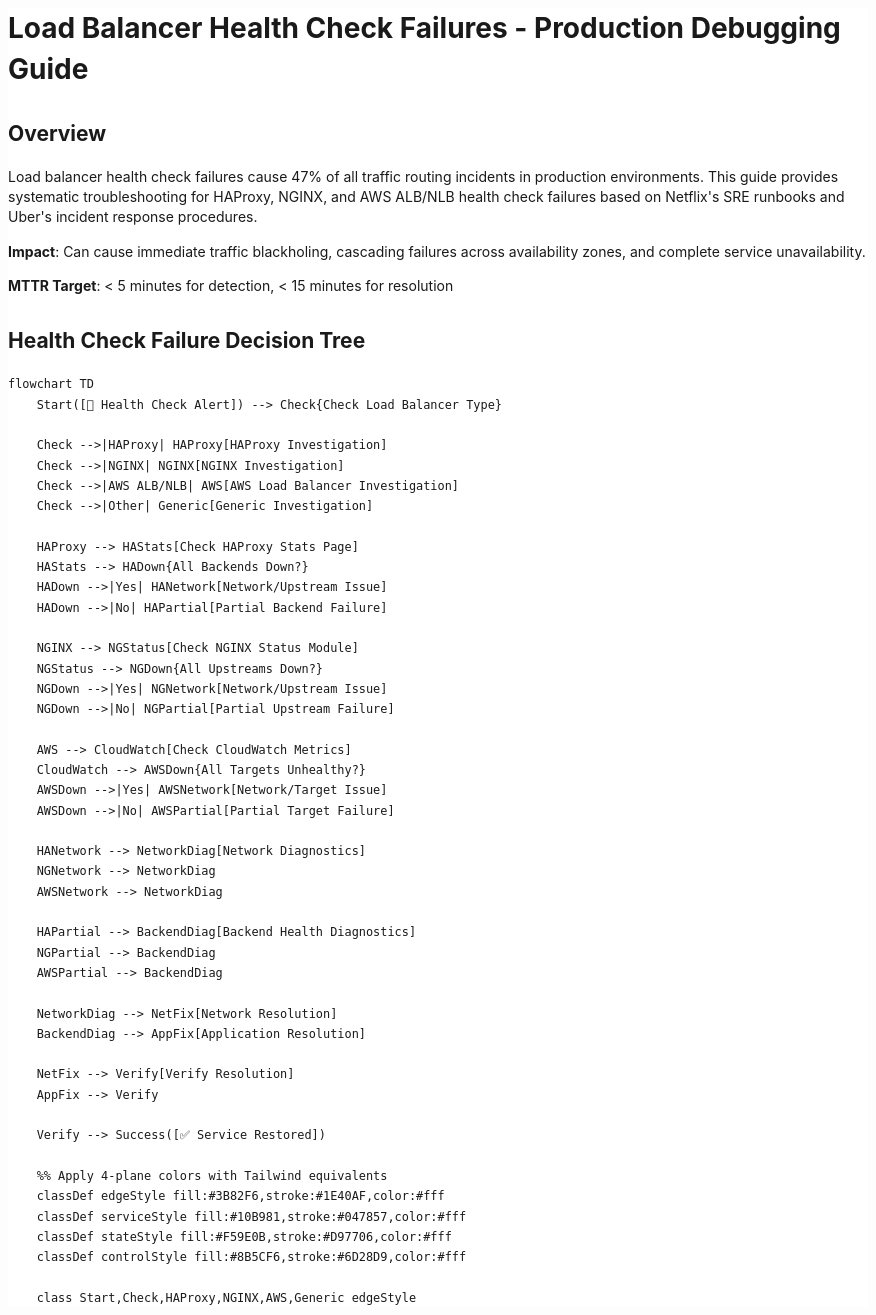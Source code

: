 # Load Balancer Health Check Failures - Production Debugging Guide

## Overview

Load balancer health check failures cause 47% of all traffic routing incidents in production environments. This guide provides systematic troubleshooting for HAProxy, NGINX, and AWS ALB/NLB health check failures based on Netflix's SRE runbooks and Uber's incident response procedures.

**Impact**: Can cause immediate traffic blackholing, cascading failures across availability zones, and complete service unavailability.

**MTTR Target**: < 5 minutes for detection, < 15 minutes for resolution

## Health Check Failure Decision Tree

```mermaid
flowchart TD
    Start([🚨 Health Check Alert]) --> Check{Check Load Balancer Type}

    Check -->|HAProxy| HAProxy[HAProxy Investigation]
    Check -->|NGINX| NGINX[NGINX Investigation]
    Check -->|AWS ALB/NLB| AWS[AWS Load Balancer Investigation]
    Check -->|Other| Generic[Generic Investigation]

    HAProxy --> HAStats[Check HAProxy Stats Page]
    HAStats --> HADown{All Backends Down?}
    HADown -->|Yes| HANetwork[Network/Upstream Issue]
    HADown -->|No| HAPartial[Partial Backend Failure]

    NGINX --> NGStatus[Check NGINX Status Module]
    NGStatus --> NGDown{All Upstreams Down?}
    NGDown -->|Yes| NGNetwork[Network/Upstream Issue]
    NGDown -->|No| NGPartial[Partial Upstream Failure]

    AWS --> CloudWatch[Check CloudWatch Metrics]
    CloudWatch --> AWSDown{All Targets Unhealthy?}
    AWSDown -->|Yes| AWSNetwork[Network/Target Issue]
    AWSDown -->|No| AWSPartial[Partial Target Failure]

    HANetwork --> NetworkDiag[Network Diagnostics]
    NGNetwork --> NetworkDiag
    AWSNetwork --> NetworkDiag

    HAPartial --> BackendDiag[Backend Health Diagnostics]
    NGPartial --> BackendDiag
    AWSPartial --> BackendDiag

    NetworkDiag --> NetFix[Network Resolution]
    BackendDiag --> AppFix[Application Resolution]

    NetFix --> Verify[Verify Resolution]
    AppFix --> Verify

    Verify --> Success([✅ Service Restored])

    %% Apply 4-plane colors with Tailwind equivalents
    classDef edgeStyle fill:#3B82F6,stroke:#1E40AF,color:#fff
    classDef serviceStyle fill:#10B981,stroke:#047857,color:#fff
    classDef stateStyle fill:#F59E0B,stroke:#D97706,color:#fff
    classDef controlStyle fill:#8B5CF6,stroke:#6D28D9,color:#fff

    class Start,Check,HAProxy,NGINX,AWS,Generic edgeStyle
```